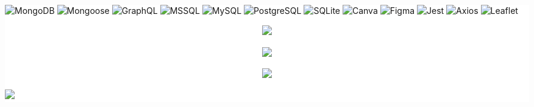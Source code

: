 ![MongoDB](https://img.shields.io/badge/MongoDB-%234ea94b.svg?style=for-the-badge&logo=mongodb&logoColor=white) 
![Mongoose](https://img.shields.io/badge/mongoose-880000?style=for-the-badge&logo=mongoose&logoColor=white)
![GraphQL](https://img.shields.io/badge/graphql-E10098?style=for-the-badge&logo=graphql&logoColor=white)
![MSSQL](https://img.shields.io/badge/mssql-CC2927?style=for-the-badge&logo=microsoft-sql-server&logoColor=white)
![MySQL](https://img.shields.io/badge/mysql-4479A1?style=for-the-badge&logo=mysql&logoColor=white)
![PostgreSQL](https://img.shields.io/badge/postgresql-4169E1?style=for-the-badge&logo=postgresql&logoColor=white)
![SQLite](https://img.shields.io/badge/sqlite-003B57?style=for-the-badge&logo=sqlite&logoColor=white)
![Canva](https://img.shields.io/badge/Canva-%2300C4CC.svg?style=for-the-badge&logo=Canva&logoColor=white)
![Figma](https://img.shields.io/badge/figma-F24E1E?style=for-the-badge&logo=figma&logoColor=white)
![Jest](https://img.shields.io/badge/jest-C21325?style=for-the-badge&logo=jest&logoColor=white)
![Axios](https://img.shields.io/badge/axios-5A29E4?style=for-the-badge&logo=axios&logoColor=white)
![Leaflet](https://img.shields.io/badge/leaflet-199900?style=for-the-badge&logo=leaflet&logoColor=white)

<p align="center"><img src="https://capsule-render.vercel.app/api?type=shark&height=30&section=header&reversal=false&color=0:b579da,100:79da7f"></p>
<p align="center"><img src="https://raw.githubusercontent.com/trinib/trinib/a5f17399d881c5651a89bfe4a621014b08346cf0/images/marquee2.svg" /></p>

<p align="center"><img src="https://media.tenor.com/uf6r_mppuVoAAAAi/run-j-drun-jdwitherspoon.gif" width="60%" /></p>
<img src="https://raw.githubusercontent.com/trinib/trinib/82213791fa9ff58d3ca768ddd6de2489ec23ffca/images/footer.svg" width="100%" />
